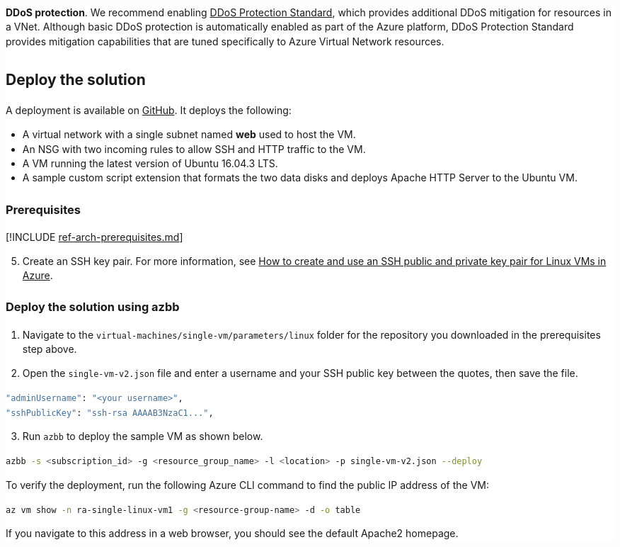 **DDoS protection**. We recommend enabling [DDoS Protection Standard](/azure/virtual-network/ddos-protection-overview), which provides additional DDoS mitigation for resources in a VNet. Although basic DDoS protection is automatically enabled as part of the Azure platform, DDoS Protection Standard provides mitigation capabilities that are tuned specifically to Azure Virtual Network resources.  

## Deploy the solution

A deployment is available on [GitHub][github-folder]. It deploys the following:

  * A virtual network with a single subnet named **web** used to host the VM.
  * An NSG with two incoming rules to allow SSH and HTTP traffic to the VM.
  * A VM running the latest version of Ubuntu 16.04.3 LTS.
  * A sample custom script extension that formats the two data disks and deploys Apache HTTP Server to the Ubuntu VM.

### Prerequisites

[!INCLUDE [ref-arch-prerequisites.md](../../../includes/ref-arch-prerequisites.md)]

5. Create an SSH key pair. For more information, see [How to create and use an SSH public and private key pair for Linux VMs in Azure](/azure/virtual-machines/linux/mac-create-ssh-keys).

### Deploy the solution using azbb

1. Navigate to the `virtual-machines/single-vm/parameters/linux` folder for the repository you downloaded in the prerequisites step above.

2. Open the `single-vm-v2.json` file and enter a username and your SSH public key between the quotes, then save the file.

  ```bash
  "adminUsername": "<your username>",
  "sshPublicKey": "ssh-rsa AAAAB3NzaC1...",
  ```

3. Run `azbb` to deploy the sample VM as shown below.

  ```bash
  azbb -s <subscription_id> -g <resource_group_name> -l <location> -p single-vm-v2.json --deploy
  ```

To verify the deployment, run the following Azure CLI command to find the public IP address of the VM:

```bash
az vm show -n ra-single-linux-vm1 -g <resource-group-name> -d -o table
```

If you navigate to this address in a web browser, you should see the default Apache2 homepage.


[audit-logs]: https://azure.microsoft.com/blog/analyze-azure-audit-logs-in-powerbi-more/
[availability-set]: /azure/virtual-machines/virtual-machines-linux-manage-availability
[azbb]: https://github.com/mspnp/template-building-blocks/wiki/Install-Azure-Building-Blocks
[azbbv2]: https://github.com/mspnp/template-building-blocks
[azure-cli-2]: /cli/azure/install-azure-cli?view=azure-cli-latest
[azure-linux]: /azure/virtual-machines/virtual-machines-linux-azure-overview
[azure-storage]: /azure/storage/storage-introduction
[blob-snapshot]: /azure/storage/storage-blob-snapshots
[blob-storage]: /azure/storage/storage-introduction
[boot-diagnostics]: https://azure.microsoft.com/blog/boot-diagnostics-for-virtual-machines-v2/
[cname-record]: https://en.wikipedia.org/wiki/CNAME_record
[data-disk]: /azure/virtual-machines/virtual-machines-linux-about-disks-vhds
[disk-encryption]: /azure/security/azure-security-disk-encryption
[enable-monitoring]: /azure/monitoring-and-diagnostics/insights-how-to-use-diagnostics
[azure-dns]: /azure/dns/dns-overview
[fqdn]: /azure/virtual-machines/virtual-machines-linux-portal-create-fqdn
[git]: https://github.com/mspnp/reference-architectures/tree/master/virtual-machines/single-vm
[github-folder]: https://github.com/mspnp/reference-architectures/tree/master/virtual-machines/single-vm
[iostat]: https://en.wikipedia.org/wiki/Iostat
[manage-vm-availability]: /azure/virtual-machines/virtual-machines-linux-manage-availability
[managed-disks]: /azure/storage/storage-managed-disks-overview
[naming-conventions]: ../../best-practices/naming-conventions.md
[nsg]: /azure/virtual-network/virtual-networks-nsg
[nsg-default-rules]: /azure/virtual-network/virtual-networks-nsg#default-rules
[planned-maintenance]: /azure/virtual-machines/virtual-machines-linux-planned-maintenance
[premium-storage]: /azure/virtual-machines/linux/premium-storage
[premium-storage-supported]: /azure/virtual-machines/linux/premium-storage#supported-vms
[rbac]: /azure/active-directory/role-based-access-control-what-is
[rbac-roles]: /azure/active-directory/role-based-access-built-in-roles
[rbac-devtest]: /azure/active-directory/role-based-access-built-in-roles#devtest-labs-user
[rbac-network]: /azure/active-directory/role-based-access-built-in-roles#network-contributor
[reboot-logs]: https://azure.microsoft.com/blog/viewing-vm-reboot-logs/
[ref-arch-repo]: https://github.com/mspnp/reference-architectures
[resource-lock]: /azure/resource-group-lock-resources
[resource-manager-overview]: /azure/azure-resource-manager/resource-group-overview
[security-center]: /azure/security-center/security-center-intro
[security-center-get-started]: /azure/security-center/security-center-get-started
[select-vm-image]: /azure/virtual-machines/virtual-machines-linux-cli-ps-findimage
[services-by-region]: https://azure.microsoft.com/regions/#services
[ssh-linux]: /azure/virtual-machines/virtual-machines-linux-mac-create-ssh-keys
[static-ip]: /azure/virtual-network/virtual-networks-reserved-public-ip
[virtual-machine-sizes]: /azure/virtual-machines/virtual-machines-linux-sizes
[visio-download]: https://archcenter.blob.core.windows.net/cdn/vm-reference-architectures.vsdx
[vm-disk-limits]: /azure/azure-subscription-service-limits#virtual-machine-disk-limits
[vm-resize]: /azure/virtual-machines/virtual-machines-linux-change-vm-size
[vm-size-tables]: /azure/virtual-machines/virtual-machines-linux-sizes
[vm-sla]: https://azure.microsoft.com/support/legal/sla/virtual-machines
[0]: ./images/single-vm-diagram.png "Single Linux VM in Azure"
